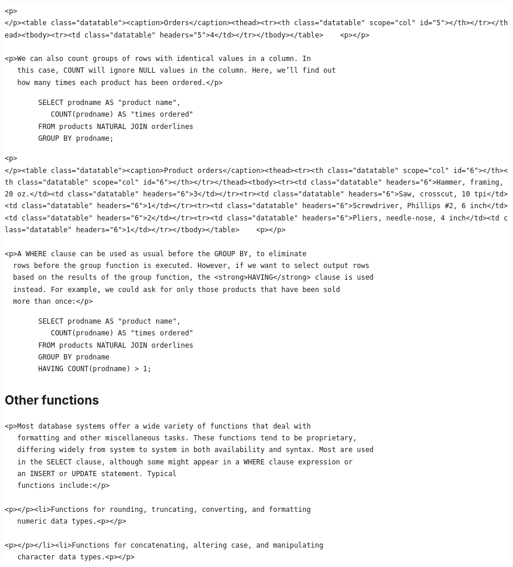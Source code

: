     <p>
    </p><table class="datatable"><caption>Orders</caption><thead><tr><th class="datatable" scope="col" id="5"></th></tr></thead><tbody><tr><td class="datatable" headers="5">4</td></tr></tbody></table>    <p></p>

    <p>We can also count groups of rows with identical values in a column. In
       this case, COUNT will ignore NULL values in the column. Here, we’ll find out
       how many times each product has been ordered.</p>
<pre><code class="hljs sql">        <span class="hljs-operator"><span class="hljs-keyword">SELECT</span> prodname <span class="hljs-keyword">AS</span> <span class="hljs-string">"product name"</span>,
           <span class="hljs-keyword">COUNT</span>(prodname) <span class="hljs-keyword">AS</span> <span class="hljs-string">"times ordered"</span>
        <span class="hljs-keyword">FROM</span> products <span class="hljs-keyword">NATURAL</span> <span class="hljs-keyword">JOIN</span> orderlines
        <span class="hljs-keyword">GROUP</span> <span class="hljs-keyword">BY</span> prodname;</span></code></pre>

    <p>
    </p><table class="datatable"><caption>Product orders</caption><thead><tr><th class="datatable" scope="col" id="6"></th><th class="datatable" scope="col" id="6"></th></tr></thead><tbody><tr><td class="datatable" headers="6">Hammer, framing, 20 oz.</td><td class="datatable" headers="6">3</td></tr><tr><td class="datatable" headers="6">Saw, crosscut, 10 tpi</td><td class="datatable" headers="6">1</td></tr><tr><td class="datatable" headers="6">Screwdriver, Phillips #2, 6 inch</td><td class="datatable" headers="6">2</td></tr><tr><td class="datatable" headers="6">Pliers, needle-nose, 4 inch</td><td class="datatable" headers="6">1</td></tr></tbody></table>    <p></p>

    <p>A WHERE clause can be used as usual before the GROUP BY, to eliminate
      rows before the group function is executed. However, if we want to select output rows
      based on the results of the group function, the <strong>HAVING</strong> clause is used
      instead. For example, we could ask for only those products that have been sold
      more than once:</p>
<pre><code class="hljs sql">        <span class="hljs-operator"><span class="hljs-keyword">SELECT</span> prodname <span class="hljs-keyword">AS</span> <span class="hljs-string">"product name"</span>,
           <span class="hljs-keyword">COUNT</span>(prodname) <span class="hljs-keyword">AS</span> <span class="hljs-string">"times ordered"</span>
        <span class="hljs-keyword">FROM</span> products <span class="hljs-keyword">NATURAL</span> <span class="hljs-keyword">JOIN</span> orderlines
        <span class="hljs-keyword">GROUP</span> <span class="hljs-keyword">BY</span> prodname
        <span class="hljs-keyword">HAVING</span> <span class="hljs-keyword">COUNT</span>(prodname) &gt; <span class="hljs-number">1</span>;</span></code></pre>


<h2>Other functions</h2>

    <p>Most database systems offer a wide variety of functions that deal with
       formatting and other miscellaneous tasks. These functions tend to be proprietary,
       differing widely from system to system in both availability and syntax. Most are used
       in the SELECT clause, although some might appear in a WHERE clause expression or
       an INSERT or UPDATE statement. Typical
       functions include:</p>

    <p></p><li>Functions for rounding, truncating, converting, and formatting
       numeric data types.<p></p>

    <p></p></li><li>Functions for concatenating, altering case, and manipulating
       character data types.<p></p>
